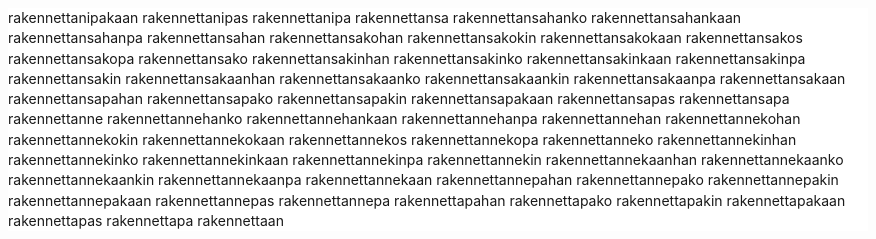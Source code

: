 rakennettanipakaan
rakennettanipas
rakennettanipa
rakennettansa
rakennettansahanko
rakennettansahankaan
rakennettansahanpa
rakennettansahan
rakennettansakohan
rakennettansakokin
rakennettansakokaan
rakennettansakos
rakennettansakopa
rakennettansako
rakennettansakinhan
rakennettansakinko
rakennettansakinkaan
rakennettansakinpa
rakennettansakin
rakennettansakaanhan
rakennettansakaanko
rakennettansakaankin
rakennettansakaanpa
rakennettansakaan
rakennettansapahan
rakennettansapako
rakennettansapakin
rakennettansapakaan
rakennettansapas
rakennettansapa
rakennettanne
rakennettannehanko
rakennettannehankaan
rakennettannehanpa
rakennettannehan
rakennettannekohan
rakennettannekokin
rakennettannekokaan
rakennettannekos
rakennettannekopa
rakennettanneko
rakennettannekinhan
rakennettannekinko
rakennettannekinkaan
rakennettannekinpa
rakennettannekin
rakennettannekaanhan
rakennettannekaanko
rakennettannekaankin
rakennettannekaanpa
rakennettannekaan
rakennettannepahan
rakennettannepako
rakennettannepakin
rakennettannepakaan
rakennettannepas
rakennettannepa
rakennettapahan
rakennettapako
rakennettapakin
rakennettapakaan
rakennettapas
rakennettapa
rakennettaan